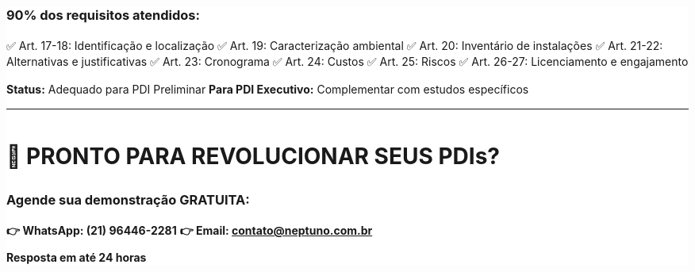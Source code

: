 ### **90% dos requisitos atendidos:**

✅ Art. 17-18: Identificação e localização
✅ Art. 19: Caracterização ambiental
✅ Art. 20: Inventário de instalações
✅ Art. 21-22: Alternativas e justificativas
✅ Art. 23: Cronograma
✅ Art. 24: Custos
✅ Art. 25: Riscos
✅ Art. 26-27: Licenciamento e engajamento

**Status:** Adequado para PDI Preliminar
**Para PDI Executivo:** Complementar com estudos específicos

---



# 🚀 PRONTO PARA REVOLUCIONAR SEUS PDIs?

### **Agende sua demonstração GRATUITA:**

**👉 WhatsApp: (21) 96446-2281**
**👉 Email: contato@neptuno.com.br**

**Resposta em até 24 horas**
